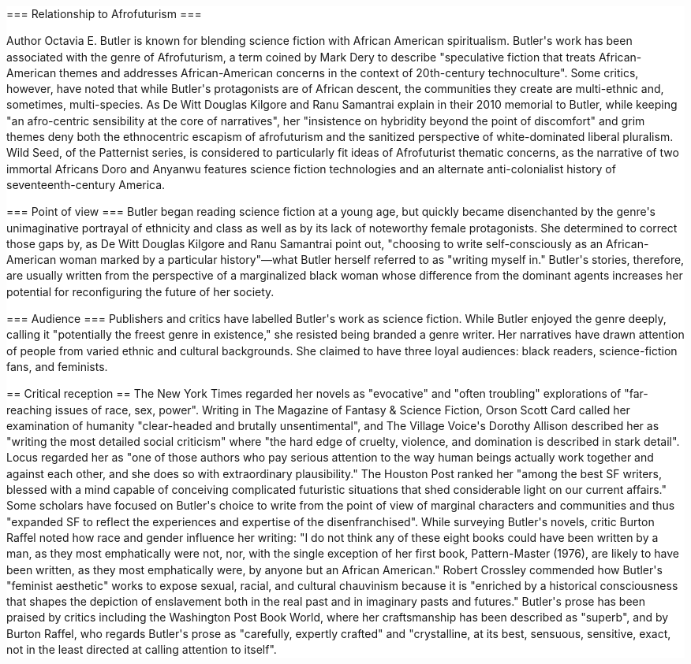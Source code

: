 
=== Relationship to Afrofuturism ===

Author Octavia E. Butler is known for blending science fiction with African American spiritualism.
Butler's work has been associated with the genre of Afrofuturism, a term coined by Mark Dery to describe "speculative fiction that treats African-American themes and addresses African-American concerns in the context of 20th-century technoculture". Some critics, however, have noted that while Butler's protagonists are of African descent, the communities they create are multi-ethnic and, sometimes, multi-species. As De Witt Douglas Kilgore and Ranu Samantrai explain in their 2010 memorial to Butler, while keeping "an afro-centric sensibility at the core of narratives", her "insistence on hybridity beyond the point of discomfort" and grim themes deny both the ethnocentric escapism of afrofuturism and the sanitized perspective of white-dominated liberal pluralism.
Wild Seed, of the Patternist series, is considered to particularly fit ideas of Afrofuturist thematic concerns, as the narrative of two immortal Africans Doro and Anyanwu features science fiction technologies and an alternate anti-colonialist history of seventeenth-century America.


=== Point of view ===
Butler began reading science fiction at a young age, but quickly became disenchanted by the genre's unimaginative portrayal of ethnicity and class as well as by its lack of noteworthy female protagonists. She determined to correct those gaps by, as De Witt Douglas Kilgore and Ranu Samantrai point out, "choosing to write self-consciously as an African-American woman marked by a particular history"—what Butler herself referred to as "writing myself in." Butler's stories, therefore, are usually written from the perspective of a marginalized black woman whose difference from the dominant agents increases her potential for reconfiguring the future of her society.


=== Audience ===
Publishers and critics have labelled Butler's work as science fiction. While Butler enjoyed the genre deeply, calling it "potentially the freest genre in existence," she resisted being branded a genre writer. Her narratives have drawn attention of people from varied ethnic and cultural backgrounds. She claimed to have three loyal audiences: black readers, science-fiction fans, and feminists.


== Critical reception ==
The New York Times regarded her novels as "evocative" and "often troubling" explorations of "far-reaching issues of race, sex, power". Writing in The Magazine of Fantasy & Science Fiction, Orson Scott Card called her examination of humanity "clear-headed and brutally unsentimental", and The Village Voice's Dorothy Allison described her as "writing the most detailed social criticism" where "the hard edge of cruelty, violence, and domination is described in stark detail". Locus regarded her as "one of those authors who pay serious attention to the way human beings actually work together and against each other, and she does so with extraordinary plausibility." The Houston Post ranked her "among the best SF writers, blessed with a mind capable of conceiving complicated futuristic situations that shed considerable light on our current affairs."
Some scholars have focused on Butler's choice to write from the point of view of marginal characters and communities and thus "expanded SF to reflect the experiences and expertise of the disenfranchised". While surveying Butler's novels, critic Burton Raffel noted how race and gender influence her writing: "I do not think any of these eight books could have been written by a man, as they most emphatically were not, nor, with the single exception of her first book, Pattern-Master (1976), are likely to have been written, as they most emphatically were, by anyone but an African American." Robert Crossley commended how Butler's "feminist aesthetic" works to expose sexual, racial, and cultural chauvinism because it is "enriched by a historical consciousness that shapes the depiction of enslavement both in the real past and in imaginary pasts and futures."
Butler's prose has been praised by critics including the Washington Post Book World, where her craftsmanship has been described as "superb", and by Burton Raffel, who regards Butler's prose as "carefully, expertly crafted" and "crystalline, at its best, sensuous, sensitive, exact, not in the least directed at calling attention to itself".
